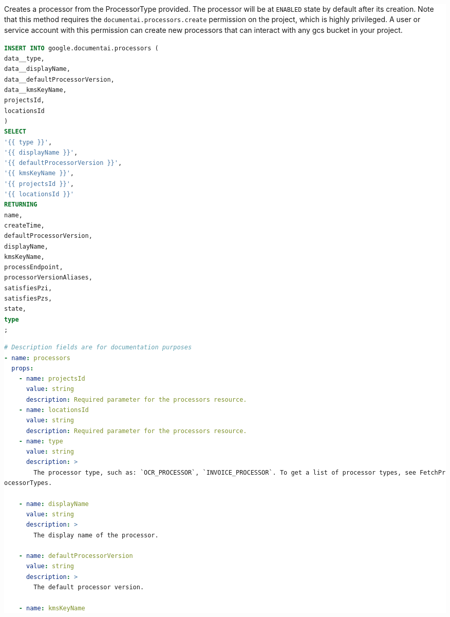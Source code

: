 Creates a processor from the ProcessorType provided. The processor will be at `ENABLED` state by default after its creation. Note that this method requires the `documentai.processors.create` permission on the project, which is highly privileged. A user or service account with this permission can create new processors that can interact with any gcs bucket in your project.

```sql
INSERT INTO google.documentai.processors (
data__type,
data__displayName,
data__defaultProcessorVersion,
data__kmsKeyName,
projectsId,
locationsId
)
SELECT 
'{{ type }}',
'{{ displayName }}',
'{{ defaultProcessorVersion }}',
'{{ kmsKeyName }}',
'{{ projectsId }}',
'{{ locationsId }}'
RETURNING
name,
createTime,
defaultProcessorVersion,
displayName,
kmsKeyName,
processEndpoint,
processorVersionAliases,
satisfiesPzi,
satisfiesPzs,
state,
type
;
```
</TabItem>
<TabItem value="manifest">

```yaml
# Description fields are for documentation purposes
- name: processors
  props:
    - name: projectsId
      value: string
      description: Required parameter for the processors resource.
    - name: locationsId
      value: string
      description: Required parameter for the processors resource.
    - name: type
      value: string
      description: >
        The processor type, such as: `OCR_PROCESSOR`, `INVOICE_PROCESSOR`. To get a list of processor types, see FetchProcessorTypes.
        
    - name: displayName
      value: string
      description: >
        The display name of the processor.
        
    - name: defaultProcessorVersion
      value: string
      description: >
        The default processor version.
        
    - name: kmsKeyName
```